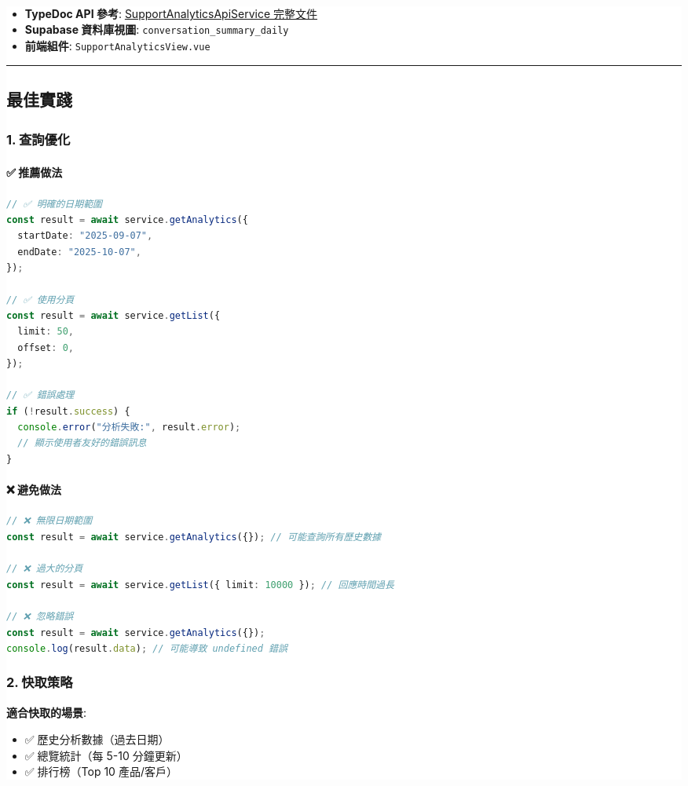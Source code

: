 - **TypeDoc API 參考**: [SupportAnalyticsApiService 完整文件](./auto-generated/SupportAnalyticsApiService/classes/SupportAnalyticsApiService.md)
- **Supabase 資料庫視圖**: `conversation_summary_daily`
- **前端組件**: `SupportAnalyticsView.vue`

---

## 最佳實踐

### 1. 查詢優化

#### ✅ 推薦做法

```typescript
// ✅ 明確的日期範圍
const result = await service.getAnalytics({
  startDate: "2025-09-07",
  endDate: "2025-10-07",
});

// ✅ 使用分頁
const result = await service.getList({
  limit: 50,
  offset: 0,
});

// ✅ 錯誤處理
if (!result.success) {
  console.error("分析失敗:", result.error);
  // 顯示使用者友好的錯誤訊息
}
```

#### ❌ 避免做法

```typescript
// ❌ 無限日期範圍
const result = await service.getAnalytics({}); // 可能查詢所有歷史數據

// ❌ 過大的分頁
const result = await service.getList({ limit: 10000 }); // 回應時間過長

// ❌ 忽略錯誤
const result = await service.getAnalytics({});
console.log(result.data); // 可能導致 undefined 錯誤
```

### 2. 快取策略

**適合快取的場景**:

- ✅ 歷史分析數據（過去日期）
- ✅ 總覽統計（每 5-10 分鐘更新）
- ✅ 排行榜（Top 10 產品/客戶）
